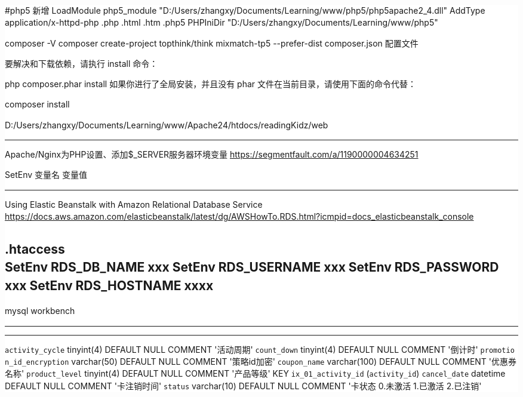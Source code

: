 #php5 新增
LoadModule php5_module "D:/Users/zhangxy/Documents/Learning/www/php5/php5apache2_4.dll"
AddType application/x-httpd-php .php .html .htm .php5
PHPIniDir "D:/Users/zhangxy/Documents/Learning/www/php5"


composer -V
composer create-project topthink/think mixmatch-tp5 --prefer-dist
composer.json 配置文件


要解决和下载依赖，请执行 install 命令：

php composer.phar install
如果你进行了全局安装，并且没有 phar 文件在当前目录，请使用下面的命令代替：

composer install


D:/Users/zhangxy/Documents/Learning/www/Apache24/htdocs/readingKidz/web

-------------------------------------------------------------------------------------
Apache/Nginx为PHP设置、添加$_SERVER服务器环境变量
https://segmentfault.com/a/1190000004634251

SetEnv 变量名 变量值

-------------------------------------------------------------------------------------
Using Elastic Beanstalk with Amazon Relational Database Service
https://docs.aws.amazon.com/elasticbeanstalk/latest/dg/AWSHowTo.RDS.html?icmpid=docs_elasticbeanstalk_console

.htaccess
<IfModule mod_env.c>  
SetEnv RDS_DB_NAME xxx
SetEnv RDS_USERNAME  xxx
SetEnv RDS_PASSWORD  xxx
SetEnv RDS_HOSTNAME xxxx
</IfModule>  
-------------------------------------------------------------------------------------
mysql workbench


-------------------------------------------------------------------------------------



-------------------------------------------------------------------------------------

`activity_cycle` tinyint(4) DEFAULT NULL COMMENT '活动周期'
`count_down` tinyint(4) DEFAULT NULL COMMENT '倒计时'
`promotion_id_encryption` varchar(50) DEFAULT NULL COMMENT '策略id加密'
`coupon_name` varchar(100) DEFAULT NULL COMMENT '优惠券名称'
`product_level` tinyint(4) DEFAULT NULL COMMENT '产品等级'
KEY `ix_01_activity_id` (`activity_id`)
`cancel_date` datetime DEFAULT NULL COMMENT '卡注销时间'
`status` varchar(10) DEFAULT NULL COMMENT '卡状态 0.未激活 1.已激活 2.已注销'

